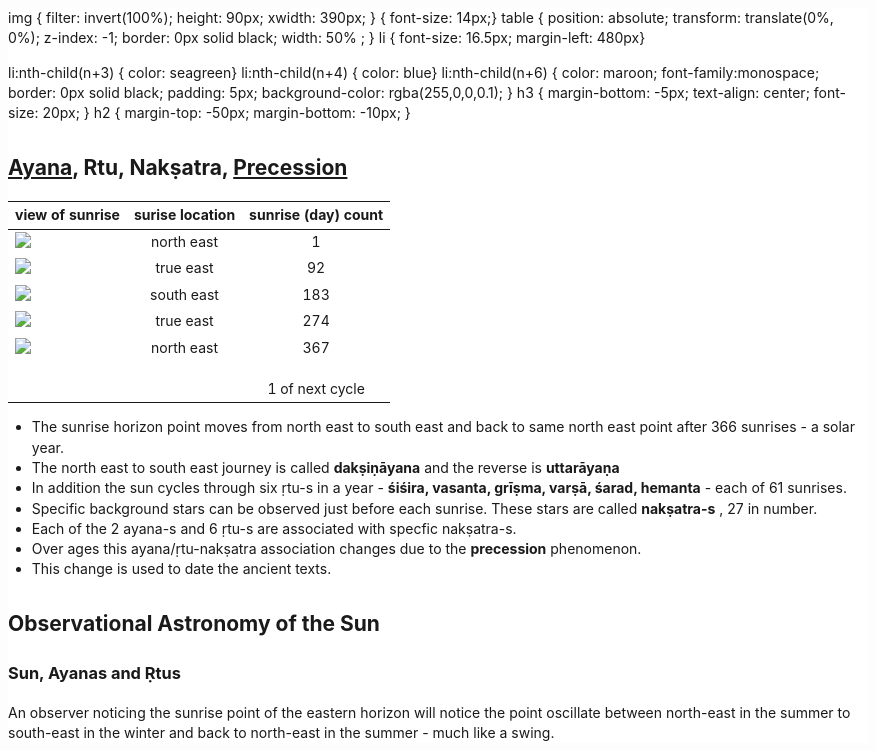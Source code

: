 img { filter: invert(100%); height: 90px; xwidth: 390px; }
{ font-size: 14px;}
table { position: absolute; transform: translate(0%, 0%); z-index: -1;  border: 0px solid black; width: 50% ; }
li { font-size: 16.5px; margin-left: 480px}

li:nth-child(n+3) { color: seagreen}
li:nth-child(n+4) { color: blue}
li:nth-child(n+6) { color: maroon; font-family:monospace; border: 0px solid black; padding: 5px; background-color: rgba(255,0,0,0.1); }
h3 {  margin-bottom: -5px; text-align: center; font-size: 20px; }
h2 { margin-top: -50px; margin-bottom: -10px;  }
</style>



##  [Ayana](https://cahc.jainuniversity.ac.in/assets/talks/bihs/sun-transit/sun-transit-ayana.gif), Rtu, Nakṣatra, [Precession](https://cahc.jainuniversity.ac.in/assets/talks/bihs/sun-transit/sun-transit-precession.gif) 


|view of sunrise | surise location|sunrise (day) count|
|--|:--:|:--:|
|![](https://cahc.jainuniversity.ac.in/assets/talks/2023-12-05-iks-cahc/maghaadi/swing-01-ss.jpg)| north east|1|
|![](https://cahc.jainuniversity.ac.in/assets/talks/2023-12-05-iks-cahc/maghaadi/swing-02-ae.jpg) | true east|92|
|![](https://cahc.jainuniversity.ac.in/assets/talks/2023-12-05-iks-cahc/maghaadi/swing-03-ws.jpg) | south east|183|
|![](https://cahc.jainuniversity.ac.in/assets/talks/2023-12-05-iks-cahc/maghaadi/swing-04-se.jpg) | true east|274|
|![](https://cahc.jainuniversity.ac.in/assets/talks/2023-12-05-iks-cahc/maghaadi/swing-01-ss.jpg) | north east|367 <br><br> 1 of next cycle|

- The sunrise horizon point moves from north east to south east and back to same north east point after 366 sunrises - a solar year.
- The north east to south east journey is called **dakṣiṇāyana** and the reverse is  **uttarāyaṇa**
- In addition the sun cycles through six ṛtu-s in a year - **śiśira, vasanta, grīṣma, varṣā, śarad, hemanta** - each of 61 sunrises.
- Specific background stars can be observed just before each sunrise. These stars are called **nakṣatra-s** , 27 in number.
- Each of the 2 ayana-s and 6 ṛtu-s are associated with specfic nakṣatra-s.
- Over ages this ayana/ṛtu-nakṣatra association changes due to the **precession** phenomenon. 
- This change is used to date the ancient texts.




## Observational Astronomy of the Sun


### Sun, Ayanas and Ṛtus
<style scoped>
   table { font-size: 14px; }
   p { font-size: 14px; }
</style>
An observer noticing the sunrise point of the eastern horizon will notice the point oscillate between north-east in the summer to south-east in the winter and back to north-east in the summer - much like a swing.
